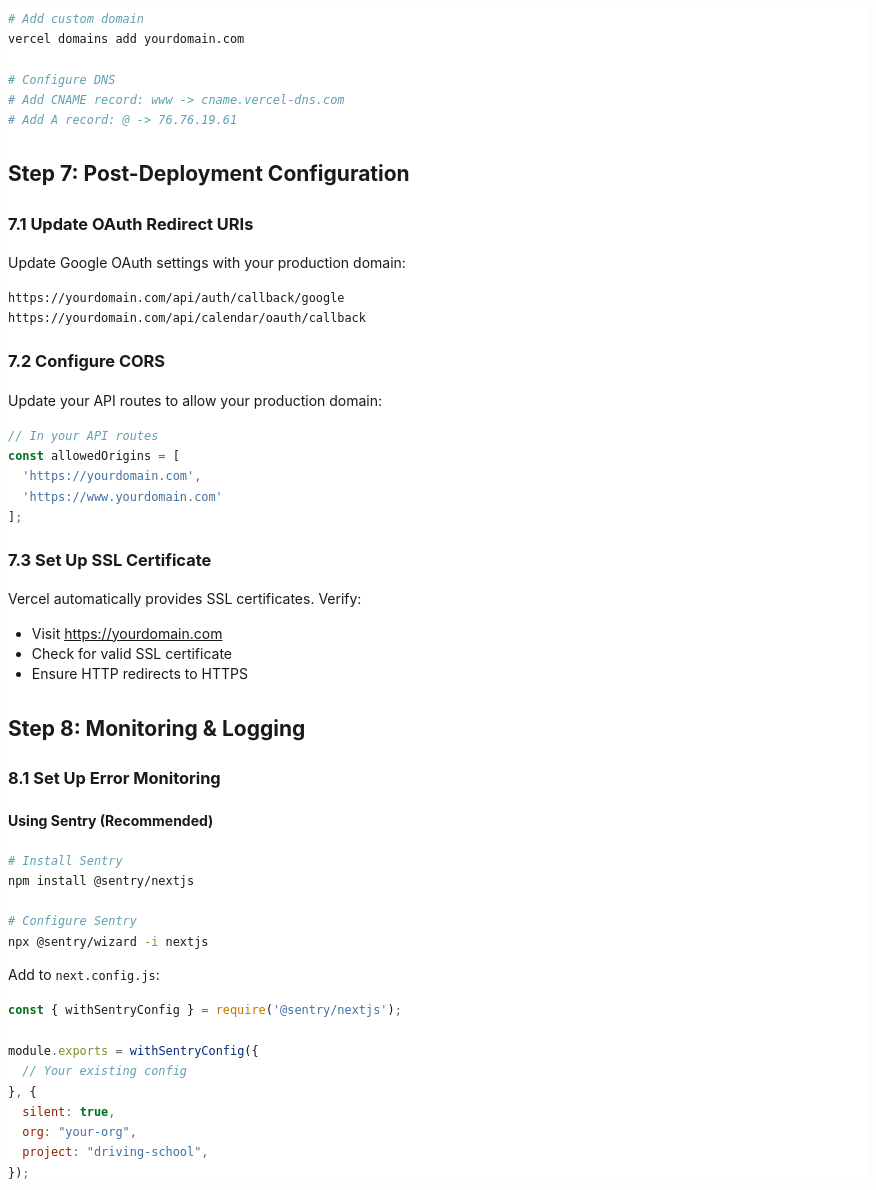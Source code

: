 ```bash
# Add custom domain
vercel domains add yourdomain.com

# Configure DNS
# Add CNAME record: www -> cname.vercel-dns.com
# Add A record: @ -> 76.76.19.61
```

## Step 7: Post-Deployment Configuration

### 7.1 Update OAuth Redirect URIs

Update Google OAuth settings with your production domain:
```
https://yourdomain.com/api/auth/callback/google
https://yourdomain.com/api/calendar/oauth/callback
```

### 7.2 Configure CORS

Update your API routes to allow your production domain:

```javascript
// In your API routes
const allowedOrigins = [
  'https://yourdomain.com',
  'https://www.yourdomain.com'
];
```

### 7.3 Set Up SSL Certificate

Vercel automatically provides SSL certificates. Verify:
- Visit https://yourdomain.com
- Check for valid SSL certificate
- Ensure HTTP redirects to HTTPS

## Step 8: Monitoring & Logging

### 8.1 Set Up Error Monitoring

#### Using Sentry (Recommended)

```bash
# Install Sentry
npm install @sentry/nextjs

# Configure Sentry
npx @sentry/wizard -i nextjs
```

Add to `next.config.js`:
```javascript
const { withSentryConfig } = require('@sentry/nextjs');

module.exports = withSentryConfig({
  // Your existing config
}, {
  silent: true,
  org: "your-org",
  project: "driving-school",
});
```
